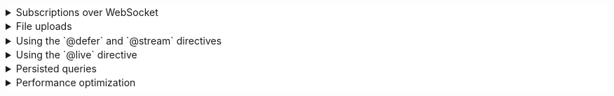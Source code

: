 <details><summary>Subscriptions over WebSocket</summary></details>

<details><summary>File uploads</summary></details>

<details><summary>Using the `@defer` and `@stream` directives</summary></details>

<details><summary>Using the `@live` directive</summary></details>

<details><summary>Persisted queries</summary></details>

<details><summary>Performance optimization</summary></details>
